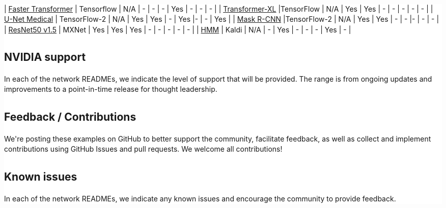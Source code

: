 | [Faster Transformer](https://github.com/NVIDIA/DeepLearningExamples/tree/master/FasterTransformer) | Tensorflow  | N/A  | -  | -  | -  | Yes  |   -  | -  | -  |
| [Transformer-XL](https://github.com/NVIDIA/DeepLearningExamples/tree/master/TensorFlow/LanguageModeling/Transformer-XL) |TensorFlow  | N/A  | Yes  | Yes  | -  | -  |   -  | -  | -  |
| [U-Net Medical](https://github.com/NVIDIA/DeepLearningExamples/tree/master/TensorFlow2/Segmentation/UNet_Medical) | TensorFlow-2  | N/A  | Yes  | Yes  | -  |  Yes  |-  |   -  | Yes  |
| [Mask R-CNN](https://github.com/NVIDIA/DeepLearningExamples/tree/master/TensorFlow2/Segmentation/MaskRCNN) |TensorFlow-2  | N/A  | Yes  | Yes  | -  |  -  |-  |   -  | -  |
| [ResNet50 v1.5](https://github.com/NVIDIA/DeepLearningExamples/tree/master/MxNet/Classification/RN50v1.5) | MXNet  | Yes  | Yes  | Yes  | -  | -  |   -  | -  | -  |
| [HMM](https://github.com/NVIDIA/DeepLearningExamples/tree/master/Kaldi/SpeechRecognition) | Kaldi  | N/A  | -  | Yes  | -  | -  |   -  | Yes  | -  |

## NVIDIA support
In each of the network READMEs, we indicate the level of support that will be provided. The range is from ongoing updates and improvements to a point-in-time release for thought leadership.

## Feedback / Contributions
We're posting these examples on GitHub to better support the community, facilitate feedback, as well as collect and implement contributions using GitHub Issues and pull requests. We welcome all contributions!

## Known issues
In each of the network READMEs, we indicate any known issues and encourage the community to provide feedback.





